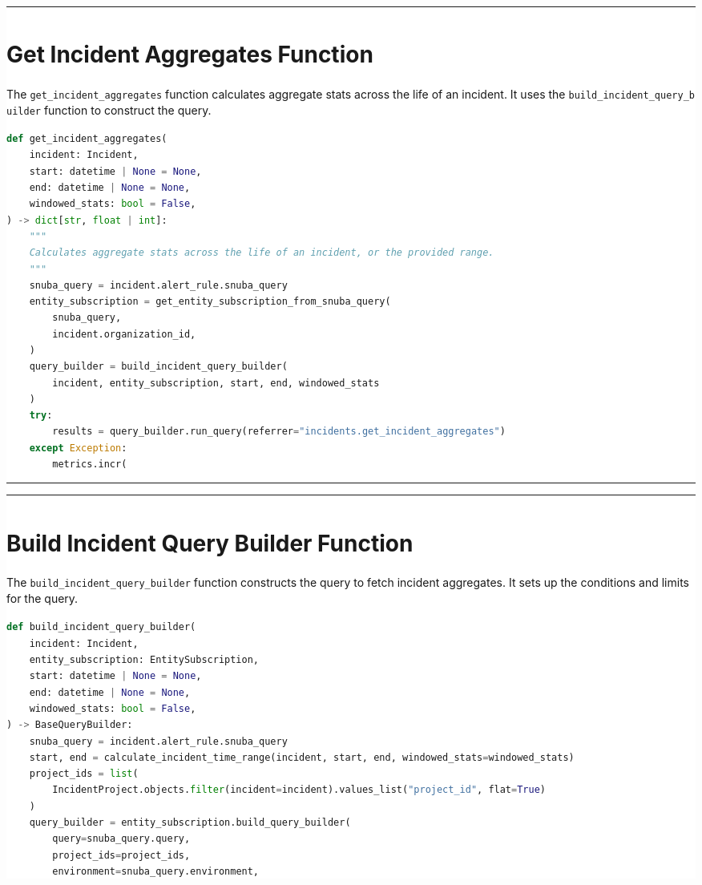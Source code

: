 
</SwmSnippet>

<SwmSnippet path="/src/sentry/incidents/logic.py" line="406">

---

# Get Incident Aggregates Function

The `get_incident_aggregates` function calculates aggregate stats across the life of an incident. It uses the `build_incident_query_builder` function to construct the query.

```python
def get_incident_aggregates(
    incident: Incident,
    start: datetime | None = None,
    end: datetime | None = None,
    windowed_stats: bool = False,
) -> dict[str, float | int]:
    """
    Calculates aggregate stats across the life of an incident, or the provided range.
    """
    snuba_query = incident.alert_rule.snuba_query
    entity_subscription = get_entity_subscription_from_snuba_query(
        snuba_query,
        incident.organization_id,
    )
    query_builder = build_incident_query_builder(
        incident, entity_subscription, start, end, windowed_stats
    )
    try:
        results = query_builder.run_query(referrer="incidents.get_incident_aggregates")
    except Exception:
        metrics.incr(
```

---

</SwmSnippet>

<SwmSnippet path="/src/sentry/incidents/logic.py" line="331">

---

# Build Incident Query Builder Function

The `build_incident_query_builder` function constructs the query to fetch incident aggregates. It sets up the conditions and limits for the query.

```python
def build_incident_query_builder(
    incident: Incident,
    entity_subscription: EntitySubscription,
    start: datetime | None = None,
    end: datetime | None = None,
    windowed_stats: bool = False,
) -> BaseQueryBuilder:
    snuba_query = incident.alert_rule.snuba_query
    start, end = calculate_incident_time_range(incident, start, end, windowed_stats=windowed_stats)
    project_ids = list(
        IncidentProject.objects.filter(incident=incident).values_list("project_id", flat=True)
    )
    query_builder = entity_subscription.build_query_builder(
        query=snuba_query.query,
        project_ids=project_ids,
        environment=snuba_query.environment,
```